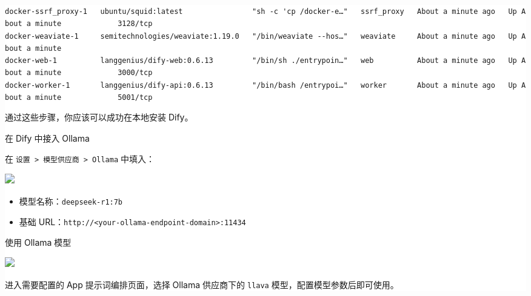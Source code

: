 ```
docker-ssrf_proxy-1   ubuntu/squid:latest                "sh -c 'cp /docker-e…"   ssrf_proxy   About a minute ago   Up About a minute             3128/tcp
docker-weaviate-1     semitechnologies/weaviate:1.19.0   "/bin/weaviate --hos…"   weaviate     About a minute ago   Up About a minute             
docker-web-1          langgenius/dify-web:0.6.13         "/bin/sh ./entrypoin…"   web          About a minute ago   Up About a minute             3000/tcp
docker-worker-1       langgenius/dify-api:0.6.13         "/bin/bash /entrypoi…"   worker       About a minute ago   Up About a minute             5001/tcp
```

通过这些步骤，你应该可以成功在本地安装 Dify。

在 Dify 中接入 Ollama

在 `设置 > 模型供应商 > Ollama` 中填入：


![](https://docs.dify.ai/~gitbook/image?url=https%3A%2F%2F1288284732-files.gitbook.io%2F%7E%2Ffiles%2Fv0%2Fb%2Fgitbook-x-prod.appspot.com%2Fo%2Fspaces%252FCdDIVDY6AtAz028MFT4d%252Fuploads%252Fgit-blob-d7b9e34b03490d63140cfb0aa9cf85ca988f71e2%252Follama-config-zh.png%3Falt%3Dmedia&width=768&dpr=4&quality=100&sign=80498396&sv=2)

- 模型名称：`deepseek-r1:7b`
    
- 基础 URL：`http://<your-ollama-endpoint-domain>:11434`


使用 Ollama 模型

![](https://docs.dify.ai/~gitbook/image?url=https%3A%2F%2F1288284732-files.gitbook.io%2F%7E%2Ffiles%2Fv0%2Fb%2Fgitbook-x-prod.appspot.com%2Fo%2Fspaces%252FCdDIVDY6AtAz028MFT4d%252Fuploads%252Fgit-blob-8ee0e898b27e6fea336e00777f924153677b2f0b%252Follama-use-model.png%3Falt%3Dmedia&width=768&dpr=4&quality=100&sign=299f80fe&sv=2)

进入需要配置的 App 提示词编排页面，选择 Ollama 供应商下的 `llava` 模型，配置模型参数后即可使用。